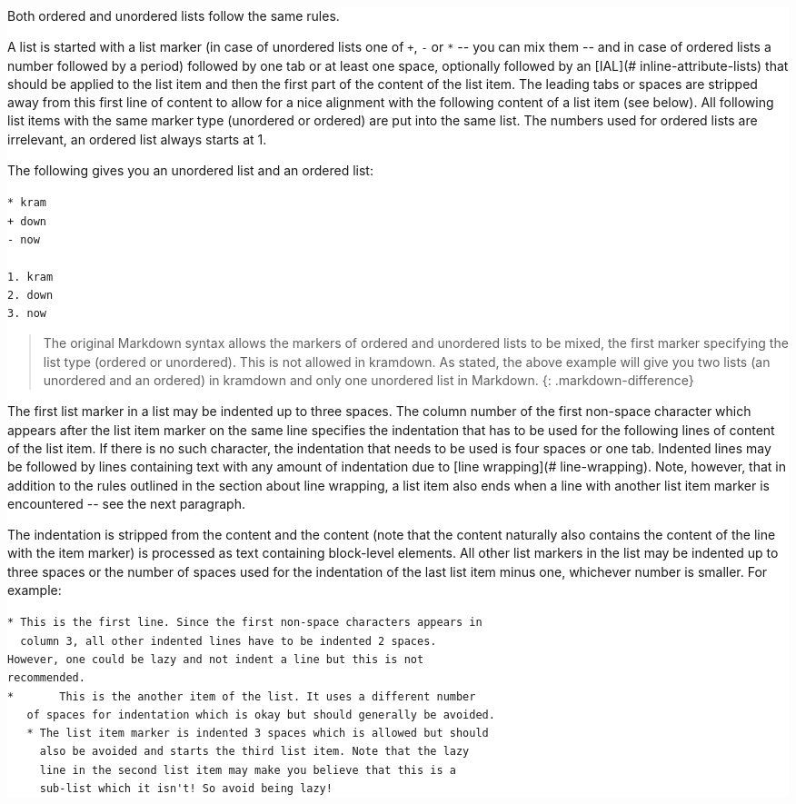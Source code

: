 Both ordered and unordered lists follow the same rules.

A list is started with a list marker (in case of unordered lists one of `+`, `-` or `*` -- you can
mix them -- and in case of ordered lists a number followed by a period) followed by one tab or at
least one space, optionally followed by an [IAL](# inline-attribute-lists) that should be applied to
the list item and then the first part of the content of the list item. The leading tabs or spaces
are stripped away from this first line of content to allow for a nice alignment with the following
content of a list item (see below). All following list items with the same marker type (unordered or
ordered) are put into the same list. The numbers used for ordered lists are irrelevant, an ordered
list always starts at 1.

The following gives you an unordered list and an ordered list:

    * kram
    + down
    - now

    1. kram
    2. down
    3. now

> The original Markdown syntax allows the markers of ordered and unordered lists to be mixed, the
> first marker specifying the list type (ordered or unordered). This is not allowed in kramdown. As
> stated, the above example will give you two lists (an unordered and an ordered) in kramdown and
> only one unordered list in Markdown.
{: .markdown-difference}

The first list marker in a list may be indented up to three spaces. The column number of the first
non-space character which appears after the list item marker on the same line specifies the
indentation that has to be used for the following lines of content of the list item. If there is no
such character, the indentation that needs to be used is four spaces or one tab. Indented lines may
be followed by lines containing text with any amount of indentation due to [line
wrapping](# line-wrapping). Note, however, that in addition to the rules outlined in the section
about line wrapping, a list item also ends when a line with another list item marker is encountered
-- see the next paragraph.

The indentation is stripped from the content and the content (note that the content naturally also
contains the content of the line with the item marker) is processed as text containing block-level
elements. All other list markers in the list may be indented up to three spaces or the number of
spaces used for the indentation of the last list item minus one, whichever number is smaller. For
example:

    * This is the first line. Since the first non-space characters appears in
      column 3, all other indented lines have to be indented 2 spaces.
    However, one could be lazy and not indent a line but this is not
    recommended.
    *       This is the another item of the list. It uses a different number
       of spaces for indentation which is okay but should generally be avoided.
       * The list item marker is indented 3 spaces which is allowed but should
         also be avoided and starts the third list item. Note that the lazy
         line in the second list item may make you believe that this is a
         sub-list which it isn't! So avoid being lazy!
